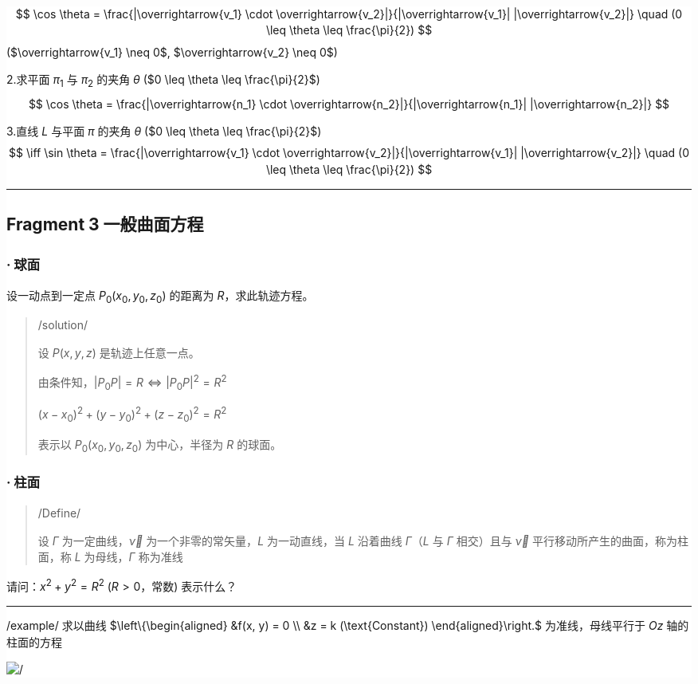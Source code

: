 $$
\cos \theta = \frac{|\overrightarrow{v_1} \cdot \overrightarrow{v_2}|}{|\overrightarrow{v_1}| |\overrightarrow{v_2}|} \quad (0 \leq \theta \leq \frac{\pi}{2})
$$
($\overrightarrow{v_1} \neq 0$, $\overrightarrow{v_2} \neq 0$)

2.求平面 $\pi_1$ 与 $\pi_2$ 的夹角 $\theta$ ($0 \leq \theta \leq \frac{\pi}{2}$)
$$
\cos \theta = \frac{|\overrightarrow{n_1} \cdot \overrightarrow{n_2}|}{|\overrightarrow{n_1}| |\overrightarrow{n_2}|}
$$

3.直线 $L$ 与平面 $\pi$ 的夹角 $\theta$ ($0 \leq \theta \leq \frac{\pi}{2}$)
$$
\iff \sin \theta = \frac{|\overrightarrow{v_1} \cdot \overrightarrow{v_2}|}{|\overrightarrow{v_1}| |\overrightarrow{v_2}|} \quad (0 \leq \theta \leq \frac{\pi}{2})
$$

***

## Fragment 3 一般曲面方程

### · 球面

设一动点到一定点 $P_0(x_0, y_0, z_0)$ 的距离为 $R$，求此轨迹方程。

> /solution/
>
> 设 $P(x, y, z)$ 是轨迹上任意一点。
>
> 由条件知，$|P_0P| = R \iff |P_0P|^2 = R^2$
>
> $(x - x_0)^2 + (y - y_0)^2 + (z - z_0)^2 = R^2$
>
> 表示以 $P_0(x_0, y_0, z_0)$ 为中心，半径为 $R$ 的球面。

### · 柱面

> /Define/
>
> 设 $\Gamma$ 为一定曲线，$\vec{\nu}$ 为一个非零的常矢量，$L$ 为一动直线，当 $L$ 沿着曲线 $\Gamma$（$L$ 与 $\Gamma$ 相交）且与 $\vec{\nu}$ 平行移动所产生的曲面，称为柱面，称 $L$ 为母线，$\Gamma$ 称为准线

请问：$x^2 + y^2 = R^2$ ($R > 0$，常数)  表示什么？

***

/example/ 求以曲线 $\left\{\begin{aligned}
&f(x, y) = 0 \\
&z = k (\text{Constant})
\end{aligned}\right.$ 为准线，母线平行于 $Oz$ 轴的柱面的方程

<img src="https://nicostore-mathematica.github.io/picx-images-hosting/c5.2yygk49prd.webp" alt=/>
